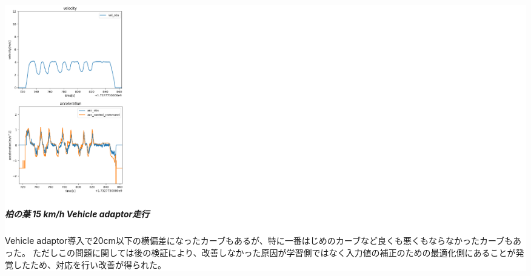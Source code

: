 <p><img src="images/kw_nom_vel_acc.png" width=200pix></p>

##### 柏の葉 15 km/h Vehicle adaptor走行

Vehicle adaptor導入で20cm以下の横偏差になったカーブもあるが、特に一番はじめのカーブなど良くも悪くもならなかったカーブもあった。
ただしこの問題に関しては後の検証により、改善しなかった原因が学習側ではなく入力値の補正のための最適化側にあることが発覚したため、対応を行い改善が得られた。